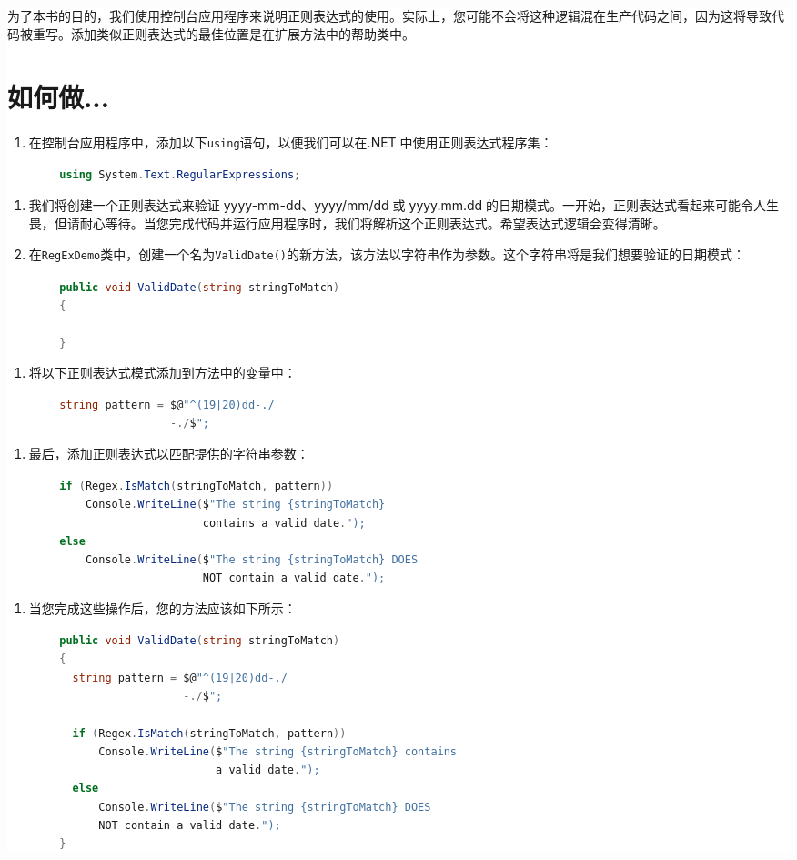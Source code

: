 为了本书的目的，我们使用控制台应用程序来说明正则表达式的使用。实际上，您可能不会将这种逻辑混在生产代码之间，因为这将导致代码被重写。添加类似正则表达式的最佳位置是在扩展方法中的帮助类中。

# 如何做...

1.  在控制台应用程序中，添加以下`using`语句，以便我们可以在.NET 中使用正则表达式程序集：

```cs
        using System.Text.RegularExpressions;

```

1.  我们将创建一个正则表达式来验证 yyyy-mm-dd、yyyy/mm/dd 或 yyyy.mm.dd 的日期模式。一开始，正则表达式看起来可能令人生畏，但请耐心等待。当您完成代码并运行应用程序时，我们将解析这个正则表达式。希望表达式逻辑会变得清晰。

1.  在`RegExDemo`类中，创建一个名为`ValidDate()`的新方法，该方法以字符串作为参数。这个字符串将是我们想要验证的日期模式：

```cs
        public void ValidDate(string stringToMatch) 
        { 

        }

```

1.  将以下正则表达式模式添加到方法中的变量中：

```cs
        string pattern = $@"^(19|20)dd-./
                         -./$";

```

1.  最后，添加正则表达式以匹配提供的字符串参数：

```cs
        if (Regex.IsMatch(stringToMatch, pattern)) 
            Console.WriteLine($"The string {stringToMatch} 
                              contains a valid date."); 
        else 
            Console.WriteLine($"The string {stringToMatch} DOES 
                              NOT contain a valid date.");

```

1.  当您完成这些操作后，您的方法应该如下所示：

```cs
        public void ValidDate(string stringToMatch) 
        { 
          string pattern = $@"^(19|20)dd-./
                           -./$"; 

          if (Regex.IsMatch(stringToMatch, pattern)) 
              Console.WriteLine($"The string {stringToMatch} contains
                                a valid date."); 
          else 
              Console.WriteLine($"The string {stringToMatch} DOES 
              NOT contain a valid date.");             
        }

```
